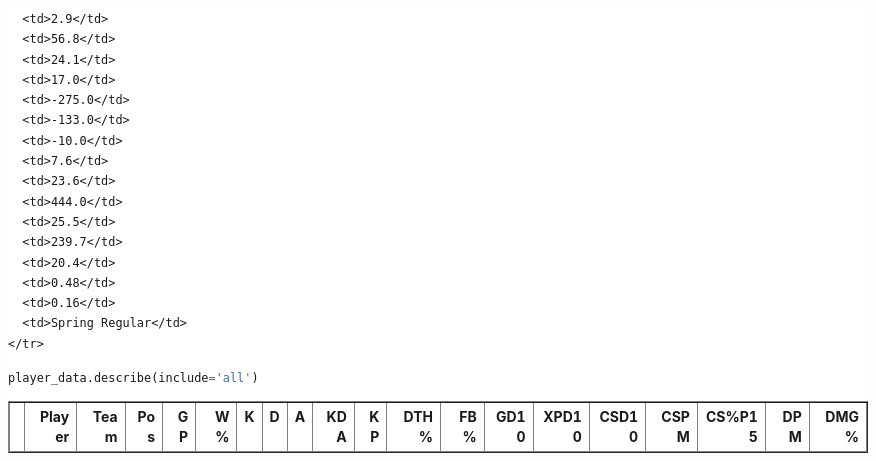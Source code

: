       <td>2.9</td>
      <td>56.8</td>
      <td>24.1</td>
      <td>17.0</td>
      <td>-275.0</td>
      <td>-133.0</td>
      <td>-10.0</td>
      <td>7.6</td>
      <td>23.6</td>
      <td>444.0</td>
      <td>25.5</td>
      <td>239.7</td>
      <td>20.4</td>
      <td>0.48</td>
      <td>0.16</td>
      <td>Spring Regular</td>
    </tr>
  </tbody>
</table>
</div>




```python
player_data.describe(include='all')
```




<div>
<style scoped>
    .dataframe tbody tr th:only-of-type {
        vertical-align: middle;
    }

    .dataframe tbody tr th {
        vertical-align: top;
    }

    .dataframe thead th {
        text-align: right;
    }
</style>
<table border="1" class="dataframe">
  <thead>
    <tr style="text-align: right;">
      <th></th>
      <th>Player</th>
      <th>Team</th>
      <th>Pos</th>
      <th>GP</th>
      <th>W%</th>
      <th>K</th>
      <th>D</th>
      <th>A</th>
      <th>KDA</th>
      <th>KP</th>
      <th>DTH%</th>
      <th>FB%</th>
      <th>GD10</th>
      <th>XPD10</th>
      <th>CSD10</th>
      <th>CSPM</th>
      <th>CS%P15</th>
      <th>DPM</th>
      <th>DMG%</th>